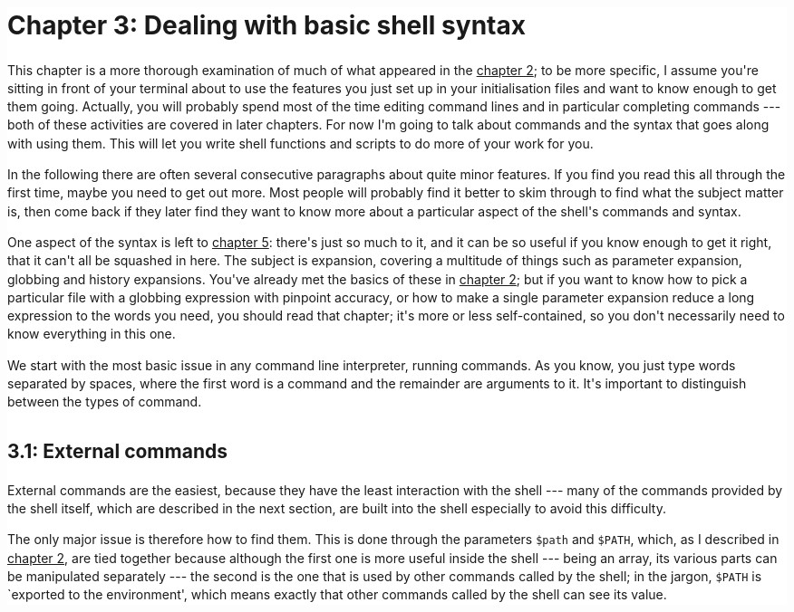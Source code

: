 

Chapter 3: Dealing with basic shell syntax
==========================================

This chapter is a more thorough examination of much of what appeared in
the [chapter 2](zshguide02.html#init); to be more specific, I assume
you're sitting in front of your terminal about to use the features you
just set up in your initialisation files and want to know enough to get
them going. Actually, you will probably spend most of the time editing
command lines and in particular completing commands --- both of these
activities are covered in later chapters. For now I'm going to talk
about commands and the syntax that goes along with using them. This will
let you write shell functions and scripts to do more of your work for
you.

In the following there are often several consecutive paragraphs about
quite minor features. If you find you read this all through the first
time, maybe you need to get out more. Most people will probably find it
better to skim through to find what the subject matter is, then come
back if they later find they want to know more about a particular aspect
of the shell's commands and syntax.

One aspect of the syntax is left to [chapter 5](zshguide05.html#subst):
there's just so much to it, and it can be so useful if you know enough
to get it right, that it can't all be squashed in here. The subject is
expansion, covering a multitude of things such as parameter expansion,
globbing and history expansions. You've already met the basics of these
in [chapter 2](zshguide02.html#init); but if you want to know how to
pick a particular file with a globbing expression with pinpoint
accuracy, or how to make a single parameter expansion reduce a long
expression to the words you need, you should read that chapter; it's
more or less self-contained, so you don't necessarily need to know
everything in this one.

We start with the most basic issue in any command line interpreter,
running commands. As you know, you just type words separated by spaces,
where the first word is a command and the remainder are arguments to it.
It's important to distinguish between the types of command.

3.1: External commands
----------------------

External commands are the easiest, because they have the least
interaction with the shell --- many of the commands provided by the
shell itself, which are described in the next section, are built into
the shell especially to avoid this difficulty.

The only major issue is therefore how to find them. This is done through
the parameters `$path` and `$PATH`, which, as I described in [chapter
2](zshguide02.html#init), are tied together because although the first
one is more useful inside the shell --- being an array, its various
parts can be manipulated separately --- the second is the one that is
used by other commands called by the shell; in the jargon, `$PATH` is
\`exported to the environment', which means exactly that other commands
called by the shell can see its value.
